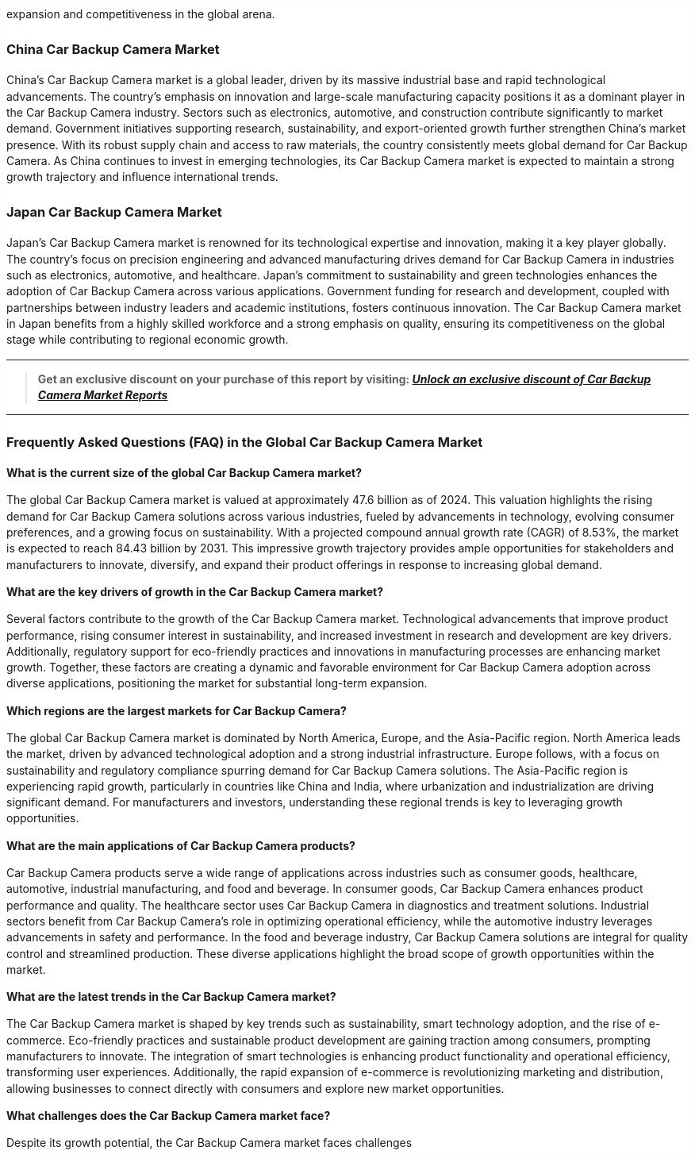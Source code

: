 expansion and competitiveness in the global arena.</p><h3>China Car Backup Camera Market</h3><p>China&rsquo;s Car Backup Camera market is a global leader, driven by its massive industrial base and rapid technological advancements. The country&rsquo;s emphasis on innovation and large-scale manufacturing capacity positions it as a dominant player in the Car Backup Camera industry. Sectors such as electronics, automotive, and construction contribute significantly to market demand. Government initiatives supporting research, sustainability, and export-oriented growth further strengthen China&rsquo;s market presence. With its robust supply chain and access to raw materials, the country consistently meets global demand for Car Backup Camera. As China continues to invest in emerging technologies, its Car Backup Camera market is expected to maintain a strong growth trajectory and influence international trends.</p><h3>Japan Car Backup Camera Market</h3><p>Japan&rsquo;s Car Backup Camera market is renowned for its technological expertise and innovation, making it a key player globally. The country&rsquo;s focus on precision engineering and advanced manufacturing drives demand for Car Backup Camera in industries such as electronics, automotive, and healthcare. Japan&rsquo;s commitment to sustainability and green technologies enhances the adoption of Car Backup Camera across various applications. Government funding for research and development, coupled with partnerships between industry leaders and academic institutions, fosters continuous innovation. The Car Backup Camera market in Japan benefits from a highly skilled workforce and a strong emphasis on quality, ensuring its competitiveness on the global stage while contributing to regional economic growth.</p><hr /><blockquote><p><strong>Get an exclusive discount on your purchase of this report by visiting: <em><a href="://marketresearchpulse.com/ask-for-discount/67834?utm_source=Github&amp;utm_medium=029">Unlock an exclusive discount of Car Backup Camera Market Reports</a></em>&nbsp;</strong></p></blockquote><hr /><h3>Frequently Asked Questions (FAQ) in the Global Car Backup Camera Market</h3><p><strong>What is the current size of the global Car Backup Camera market?</strong></p><p>The global Car Backup Camera market is valued at approximately 47.6 billion as of 2024. This valuation highlights the rising demand for Car Backup Camera solutions across various industries, fueled by advancements in technology, evolving consumer preferences, and a growing focus on sustainability. With a projected compound annual growth rate (CAGR) of 8.53%, the market is expected to reach 84.43 billion by 2031. This impressive growth trajectory provides ample opportunities for stakeholders and manufacturers to innovate, diversify, and expand their product offerings in response to increasing global demand.</p><p><strong>What are the key drivers of growth in the Car Backup Camera market?</strong></p><p>Several factors contribute to the growth of the Car Backup Camera market. Technological advancements that improve product performance, rising consumer interest in sustainability, and increased investment in research and development are key drivers. Additionally, regulatory support for eco-friendly practices and innovations in manufacturing processes are enhancing market growth. Together, these factors are creating a dynamic and favorable environment for Car Backup Camera adoption across diverse applications, positioning the market for substantial long-term expansion.</p><p><strong>Which regions are the largest markets for Car Backup Camera?</strong></p><p>The global Car Backup Camera market is dominated by North America, Europe, and the Asia-Pacific region. North America leads the market, driven by advanced technological adoption and a strong industrial infrastructure. Europe follows, with a focus on sustainability and regulatory compliance spurring demand for Car Backup Camera solutions. The Asia-Pacific region is experiencing rapid growth, particularly in countries like China and India, where urbanization and industrialization are driving significant demand. For manufacturers and investors, understanding these regional trends is key to leveraging growth opportunities.</p><p><strong>What are the main applications of Car Backup Camera products?</strong></p><p>Car Backup Camera products serve a wide range of applications across industries such as consumer goods, healthcare, automotive, industrial manufacturing, and food and beverage. In consumer goods, Car Backup Camera enhances product performance and quality. The healthcare sector uses Car Backup Camera in diagnostics and treatment solutions. Industrial sectors benefit from Car Backup Camera&rsquo;s role in optimizing operational efficiency, while the automotive industry leverages advancements in safety and performance. In the food and beverage industry, Car Backup Camera solutions are integral for quality control and streamlined production. These diverse applications highlight the broad scope of growth opportunities within the market.</p><p><strong>What are the latest trends in the Car Backup Camera market?</strong></p><p>The Car Backup Camera market is shaped by key trends such as sustainability, smart technology adoption, and the rise of e-commerce. Eco-friendly practices and sustainable product development are gaining traction among consumers, prompting manufacturers to innovate. The integration of smart technologies is enhancing product functionality and operational efficiency, transforming user experiences. Additionally, the rapid expansion of e-commerce is revolutionizing marketing and distribution, allowing businesses to connect directly with consumers and explore new market opportunities.</p><p><strong>What challenges does the Car Backup Camera market face?</strong></p><p>Despite its growth potential, the Car Backup Camera market faces challenges